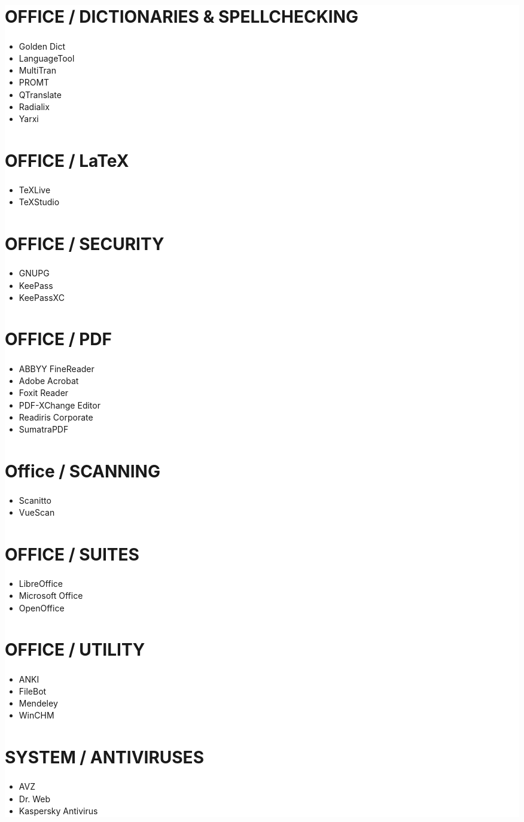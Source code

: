 # OFFICE / DICTIONARIES & SPELLCHECKING
* Golden Dict
* LanguageTool
* MultiTran
* PROMT
* QTranslate
* Radialix
* Yarxi

# OFFICE / LaTeX
* TeXLive
* TeXStudio

# OFFICE / SECURITY
* GNUPG
* KeePass
* KeePassXC

# OFFICE / PDF
* ABBYY FineReader
* Adobe Acrobat
* Foxit Reader
* PDF-XChange Editor
* Readiris Corporate
* SumatraPDF

# Office / SCANNING
* Scanitto
* VueScan

# OFFICE / SUITES
* LibreOffice
* Microsoft Office
* OpenOffice

# OFFICE / UTILITY
* ANKI
* FileBot
* Mendeley
* WinCHM

# SYSTEM / ANTIVIRUSES
* AVZ
* Dr. Web
* Kaspersky Antivirus
